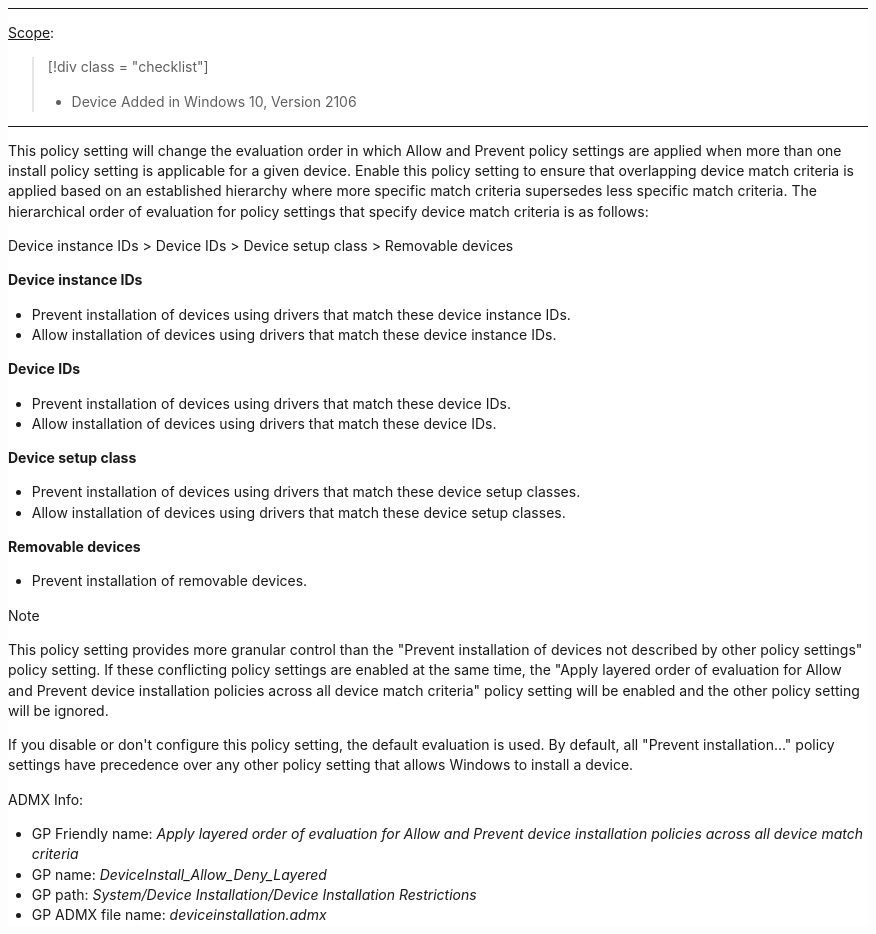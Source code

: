 

<hr/>


[Scope](./policy-configuration-service-provider.md#policy-scope):

> [!div class = "checklist"]
> * Device
Added in Windows 10, Version 2106
<hr/>



This policy setting will change the evaluation order in which Allow and Prevent policy settings are applied when more than one install policy setting is applicable for a given device. Enable this policy setting to ensure that overlapping device match criteria is applied based on an established hierarchy where more specific match criteria supersedes less specific match criteria. The hierarchical order of evaluation for policy settings that specify device match criteria is as follows:

Device instance IDs > Device IDs > Device setup class > Removable devices

**Device instance IDs**

- Prevent installation of devices using drivers that match these device instance IDs.
- Allow installation of devices using drivers that match these device instance IDs.

**Device IDs**
- Prevent installation of devices using drivers that match these device IDs.
- Allow installation of devices using drivers that match these device IDs.

**Device setup class**
- Prevent installation of devices using drivers that match these device setup classes.
- Allow installation of devices using drivers that match these device setup classes.

**Removable devices**
- Prevent installation of removable devices.

> [!NOTE]
> This policy setting provides more granular control than the "Prevent installation of devices not described by other policy settings" policy setting. If these conflicting policy settings are enabled at the same time, the "Apply layered order of evaluation for Allow and Prevent device installation policies across all device match criteria" policy setting will be enabled and the other policy setting will be ignored.

If you disable or don't configure this policy setting, the default evaluation is used. By default, all "Prevent installation..." policy settings have precedence over any other policy setting that allows Windows to install a device.





ADMX Info:
-   GP Friendly name: *Apply layered order of evaluation for Allow and Prevent device installation policies across all device match criteria*
-   GP name: *DeviceInstall_Allow_Deny_Layered*
-   GP path: *System/Device Installation/Device Installation Restrictions*
-   GP ADMX file name: *deviceinstallation.admx*

